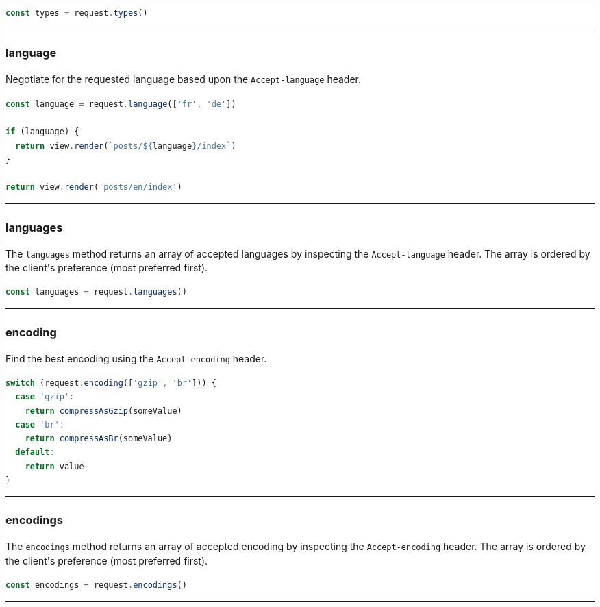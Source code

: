 ```ts
const types = request.types()
```

---

### language

Negotiate for the requested language based upon the `Accept-language` header.

```ts
const language = request.language(['fr', 'de'])

if (language) {
  return view.render(`posts/${language}/index`)
}

return view.render('posts/en/index')
```

---

### languages

The `languages` method returns an array of accepted languages by inspecting the `Accept-language` header. The array is ordered by the client's preference (most preferred first).

```ts
const languages = request.languages()
```

---

### encoding

Find the best encoding using the `Accept-encoding` header.

```ts
switch (request.encoding(['gzip', 'br'])) {
  case 'gzip':
    return compressAsGzip(someValue)
  case 'br':
    return compressAsBr(someValue)
  default:
    return value
}
```

---

### encodings
The `encodings` method returns an array of accepted encoding by inspecting the `Accept-encoding` header. The array is ordered by the client's preference (most preferred first).

```ts
const encodings = request.encodings()
```

---